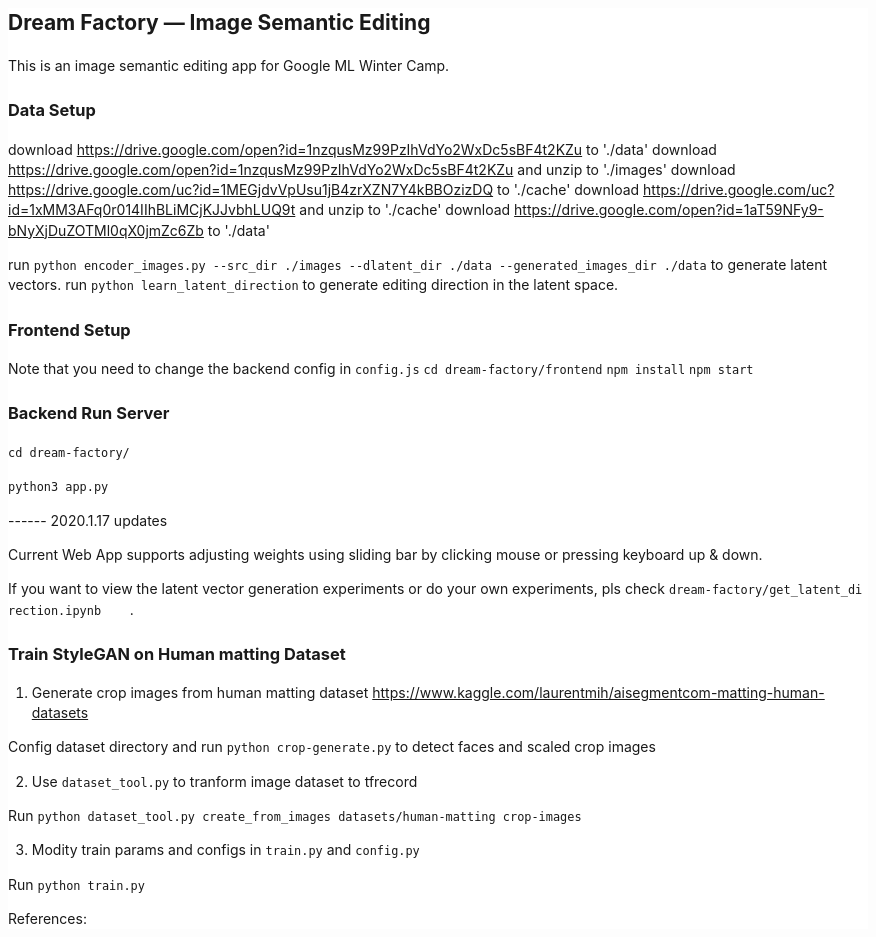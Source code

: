 ## Dream Factory — Image Semantic Editing

This is an image semantic editing app for Google ML Winter Camp. 

### Data Setup
download https://drive.google.com/open?id=1nzqusMz99PzIhVdYo2WxDc5sBF4t2KZu to './data'
download https://drive.google.com/open?id=1nzqusMz99PzIhVdYo2WxDc5sBF4t2KZu and unzip to './images'
download https://drive.google.com/uc?id=1MEGjdvVpUsu1jB4zrXZN7Y4kBBOzizDQ to './cache'
download https://drive.google.com/uc?id=1xMM3AFq0r014IIhBLiMCjKJJvbhLUQ9t and unzip to './cache'
download https://drive.google.com/open?id=1aT59NFy9-bNyXjDuZOTMl0qX0jmZc6Zb to './data'

run `python encoder_images.py --src_dir ./images --dlatent_dir ./data --generated_images_dir ./data` to generate latent vectors.
run `python learn_latent_direction` to generate editing direction in the latent space. 

### Frontend Setup
Note that you need to change the backend config in `config.js`
`cd dream-factory/frontend`
`npm install`
`npm start`

### Backend Run Server

`cd dream-factory/`

`python3 app.py`



------ 2020.1.17 updates

Current Web App supports adjusting weights using sliding bar by clicking mouse or pressing keyboard up & down.



If you want to view the latent vector generation experiments or do your own experiments, pls check `dream-factory/get_latent_direction.ipynb	`.

### Train StyleGAN on Human matting Dataset

1. Generate crop images from human matting dataset https://www.kaggle.com/laurentmih/aisegmentcom-matting-human-datasets

Config dataset directory and run `python crop-generate.py` to detect faces and scaled crop images

2. Use `dataset_tool.py` to tranform image dataset to tfrecord

Run `python dataset_tool.py create_from_images datasets/human-matting crop-images`

3. Modity train params and configs in `train.py` and `config.py` 

 Run `python train.py`



References:
